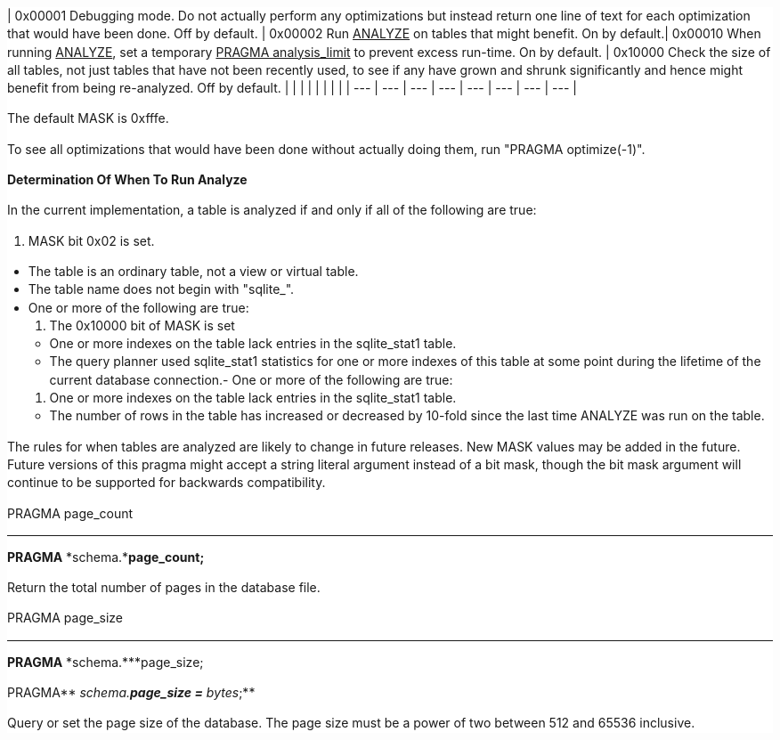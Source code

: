  

| 0x00001   Debugging mode. Do not actually perform any optimizations  but instead return one line of text for each optimization  that would have been done. Off by default.  | 0x00002   Run [ANALYZE](lang_analyze.html) on tables that might benefit. On by default.| 0x00010   When running [ANALYZE](lang_analyze.html), set a temporary [PRAGMA analysis\_limit](pragma.html#pragma_analysis_limit) to  prevent excess run\-time. On by default.  | 0x10000   Check the size of all tables, not just tables that have not been  recently used, to see if any have grown and shrunk significantly  and hence might  benefit from being re\-analyzed. Off by default. | | | | | | | |
| --- | --- | --- | --- | --- | --- | --- | --- |


The default MASK is 0xfffe.


To see all optimizations that would have been done without actually
 doing them, run "PRAGMA optimize(\-1\)".


**Determination Of When To Run Analyze**


 In the current implementation, a table is analyzed if and only if 
 all of the following are true:
 1. MASK bit 0x02 is set.
 - The table is an ordinary table, not a view or virtual table.
 - The table name does not begin with "sqlite\_".
 - One or more of the following are true:
	1. The 0x10000 bit of MASK is set
	 - One or more indexes on the table lack entries in the sqlite\_stat1 table.
	 - The query planner used sqlite\_stat1 statistics for one or more indexes
	 of this table at some point during the lifetime of the current database
	 connection.- One or more of the following are true:
	1. One or more indexes on the table lack entries in the sqlite\_stat1 table.
	 - The number of rows in the table has increased or decreased by 10\-fold
	 since the last time ANALYZE was run on the table.


 The rules for when tables are analyzed are likely to change in
 future releases. New MASK values may be added in the future. Future
 versions of this pragma might accept a string literal argument instead
 of a bit mask, though the bit mask argument will continue to be supported
 for backwards compatibility.

 PRAGMA page\_count

---


**PRAGMA** *schema.***page\_count;**


Return the total number of pages in the database file.



 PRAGMA page\_size

---


**PRAGMA** *schema.***page\_size;
   
PRAGMA** *schema.***page\_size \=** *bytes***;**


Query or set the page size of the database. The page
 size must be a power of two between 512 and 65536 inclusive.
 